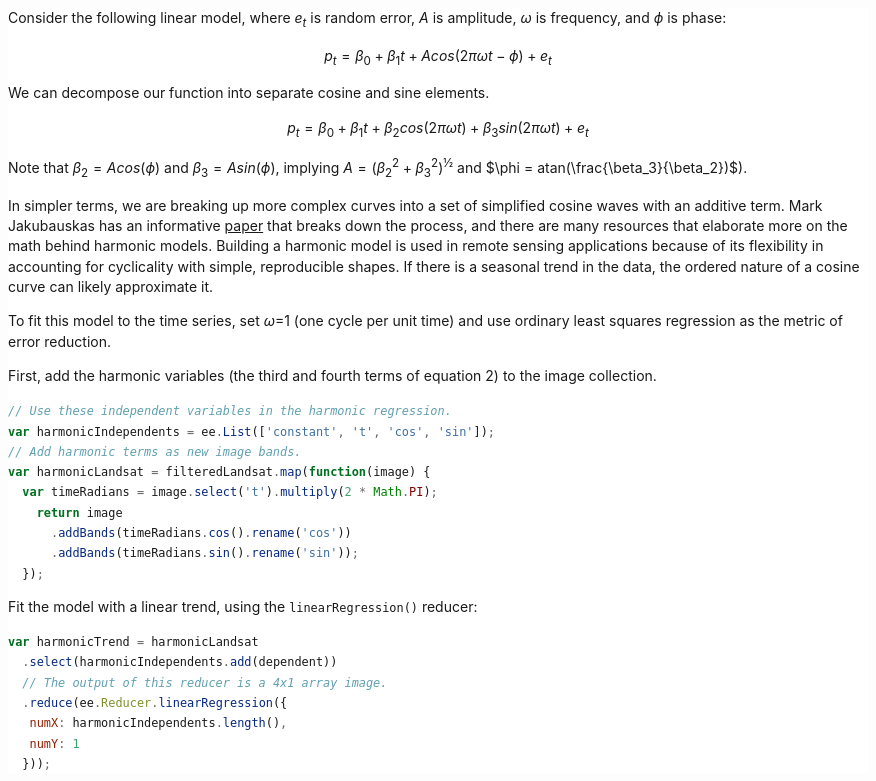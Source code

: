 Consider the following linear model, where $e_t$ is random error, $A$ is
amplitude, $\omega$ is frequency, and $\phi$ is phase:

$$
p_t = \beta_0 + \beta_1t + Acos(2\pi\omega t - \phi) + e_t \tag{2}
$$

We can decompose our function into separate cosine and sine elements.

$$
p_t = \beta_0 + \beta_1t + \beta_2cos(2\pi\omega t) + \beta_3sin(2\pi\omega t) + e_t \tag{3}
$$

Note that $\beta_2 = Acos(\phi)$ and $\beta_3 = Asin(\phi)$, implying
$A = (\beta_2^2 + \beta_3^2)^½$ and $\phi = atan(\frac{\beta_3}{\beta_2})$).

In simpler terms, we are breaking up more complex curves into a set of
simplified cosine waves with an additive term. Mark Jakubauskas has an
informative
[paper](https://www.isprs.org/proceedings/xxxiii/congress/part4/384_xxxiii-part4.pdf)
that breaks down the process, and there are many resources that
elaborate more on the math behind harmonic models. Building a harmonic model
is used in remote sensing applications because of its flexibility in
accounting for cyclicality with simple, reproducible shapes. If there is a
seasonal trend in the data, the ordered nature of a cosine curve can likely
approximate it.

To fit this model to the time series, set $\omega$=1 (one cycle per unit
time) and use ordinary least squares regression as the metric of error
reduction.

First, add the harmonic variables (the third and fourth terms of equation 2)
to the image collection.

```js
// Use these independent variables in the harmonic regression.
var harmonicIndependents = ee.List(['constant', 't', 'cos', 'sin']);
// Add harmonic terms as new image bands.
var harmonicLandsat = filteredLandsat.map(function(image) {
  var timeRadians = image.select('t').multiply(2 * Math.PI);
    return image
      .addBands(timeRadians.cos().rename('cos'))
      .addBands(timeRadians.sin().rename('sin'));
  });
```

Fit the model with a linear trend, using the `linearRegression()` reducer:

```js
var harmonicTrend = harmonicLandsat
  .select(harmonicIndependents.add(dependent))
  // The output of this reducer is a 4x1 array image.
  .reduce(ee.Reducer.linearRegression({
   numX: harmonicIndependents.length(),
   numY: 1
  }));
```
